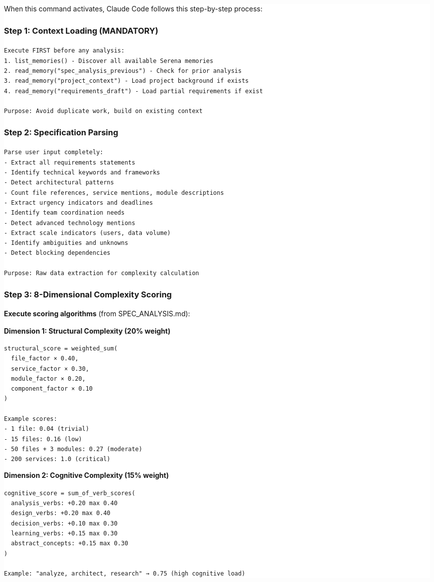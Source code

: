 When this command activates, Claude Code follows this step-by-step process:

### Step 1: Context Loading (MANDATORY)
```
Execute FIRST before any analysis:
1. list_memories() - Discover all available Serena memories
2. read_memory("spec_analysis_previous") - Check for prior analysis
3. read_memory("project_context") - Load project background if exists
4. read_memory("requirements_draft") - Load partial requirements if exist

Purpose: Avoid duplicate work, build on existing context
```

### Step 2: Specification Parsing
```
Parse user input completely:
- Extract all requirements statements
- Identify technical keywords and frameworks
- Detect architectural patterns
- Count file references, service mentions, module descriptions
- Extract urgency indicators and deadlines
- Identify team coordination needs
- Detect advanced technology mentions
- Extract scale indicators (users, data volume)
- Identify ambiguities and unknowns
- Detect blocking dependencies

Purpose: Raw data extraction for complexity calculation
```

### Step 3: 8-Dimensional Complexity Scoring

**Execute scoring algorithms** (from SPEC_ANALYSIS.md):

**Dimension 1: Structural Complexity (20% weight)**
```
structural_score = weighted_sum(
  file_factor × 0.40,
  service_factor × 0.30,
  module_factor × 0.20,
  component_factor × 0.10
)

Example scores:
- 1 file: 0.04 (trivial)
- 15 files: 0.16 (low)
- 50 files + 3 modules: 0.27 (moderate)
- 200 services: 1.0 (critical)
```

**Dimension 2: Cognitive Complexity (15% weight)**
```
cognitive_score = sum_of_verb_scores(
  analysis_verbs: +0.20 max 0.40
  design_verbs: +0.20 max 0.40
  decision_verbs: +0.10 max 0.30
  learning_verbs: +0.15 max 0.30
  abstract_concepts: +0.15 max 0.30
)

Example: "analyze, architect, research" → 0.75 (high cognitive load)
```
